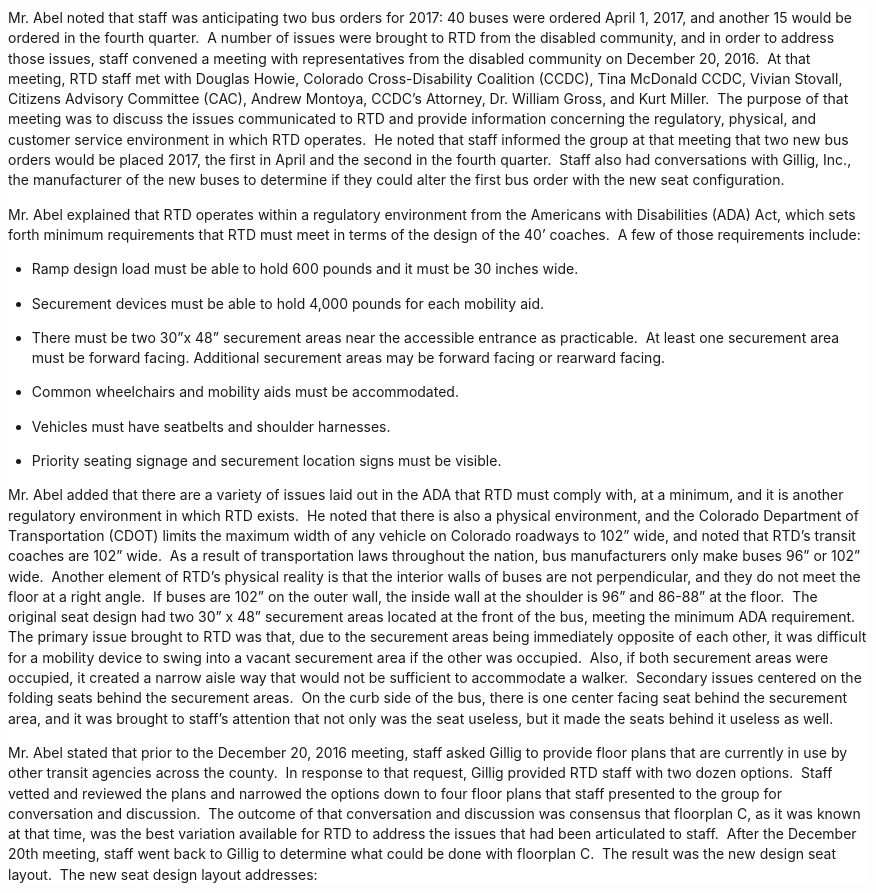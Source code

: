 Mr. Abel noted that staff was anticipating two bus orders for 2017: 40 buses were ordered April 1, 2017, and another 15 would be ordered in the fourth quarter.  A number of issues were brought to RTD from the disabled community, and in order to address those issues, staff convened a meeting with representatives from the disabled community on December 20, 2016.  At that meeting, RTD staff met with Douglas Howie, Colorado Cross-Disability Coalition (CCDC), Tina McDonald CCDC, Vivian Stovall, Citizens Advisory Committee (CAC), Andrew Montoya, CCDC’s Attorney, Dr. William Gross, and Kurt Miller.  The purpose of that meeting was to discuss the issues communicated to RTD and provide information concerning the regulatory, physical, and customer service environment in which RTD operates.  He noted that staff informed the group at that meeting that two new bus orders would be placed 2017, the first in April and the second in the fourth quarter.  Staff also had conversations with Gillig, Inc., the manufacturer of the new buses to determine if they could alter the first bus order with the new seat configuration.

Mr. Abel explained that RTD operates within a regulatory environment from the Americans with Disabilities (ADA) Act, which sets forth minimum requirements that RTD must meet in terms of the design of the 40’ coaches.  A few of those requirements include:

- Ramp design load must be able to hold 600 pounds and it must be 30 inches wide.

- Securement devices must be able to hold 4,000 pounds for each mobility aid.

- There must be two 30”x 48” securement areas near the accessible entrance as practicable.  At least one securement area must be forward facing. Additional securement areas may be forward facing or rearward facing.

- Common wheelchairs and mobility aids must be accommodated.

- Vehicles must have seatbelts and shoulder harnesses.

- Priority seating signage and securement location signs must be visible.

Mr. Abel added that there are a variety of issues laid out in the ADA that RTD must comply with, at a minimum, and it is another regulatory environment in which RTD exists.  He noted that there is also a physical environment, and the Colorado Department of Transportation (CDOT) limits the maximum width of any vehicle on Colorado roadways to 102” wide, and noted that RTD’s transit coaches are 102” wide.  As a result of transportation laws throughout the nation, bus manufacturers only make buses 96” or 102” wide.  Another element of RTD’s physical reality is that the interior walls of buses are not perpendicular, and they do not meet the floor at a right angle.  If buses are 102” on the outer wall, the inside wall at the shoulder is 96” and 86-88” at the floor.  The original seat design had two 30” x 48” securement areas located at the front of the bus, meeting the minimum ADA requirement.  The primary issue brought to RTD was that, due to the securement areas being immediately opposite of each other, it was difficult for a mobility device to swing into a vacant securement area if the other was occupied.  Also, if both securement areas were occupied, it created a narrow aisle way that would not be sufficient to accommodate a walker.  Secondary issues centered on the folding seats behind the securement areas.  On the curb side of the bus, there is one center facing seat behind the securement area, and it was brought to staff’s attention that not only was the seat useless, but it made the seats behind it useless as well.

Mr. Abel stated that prior to the December 20, 2016 meeting, staff asked Gillig to provide floor plans that are currently in use by other transit agencies across the county.  In response to that request, Gillig provided RTD staff with two dozen options.  Staff vetted and reviewed the plans and narrowed the options down to four floor plans that staff presented to the group for conversation and discussion.  The outcome of that conversation and discussion was consensus that floorplan C, as it was known at that time, was the best variation available for RTD to address the issues that had been articulated to staff.  After the December 20th meeting, staff went back to Gillig to determine what could be done with floorplan C.  The result was the new design seat layout.  The new seat design layout addresses:
